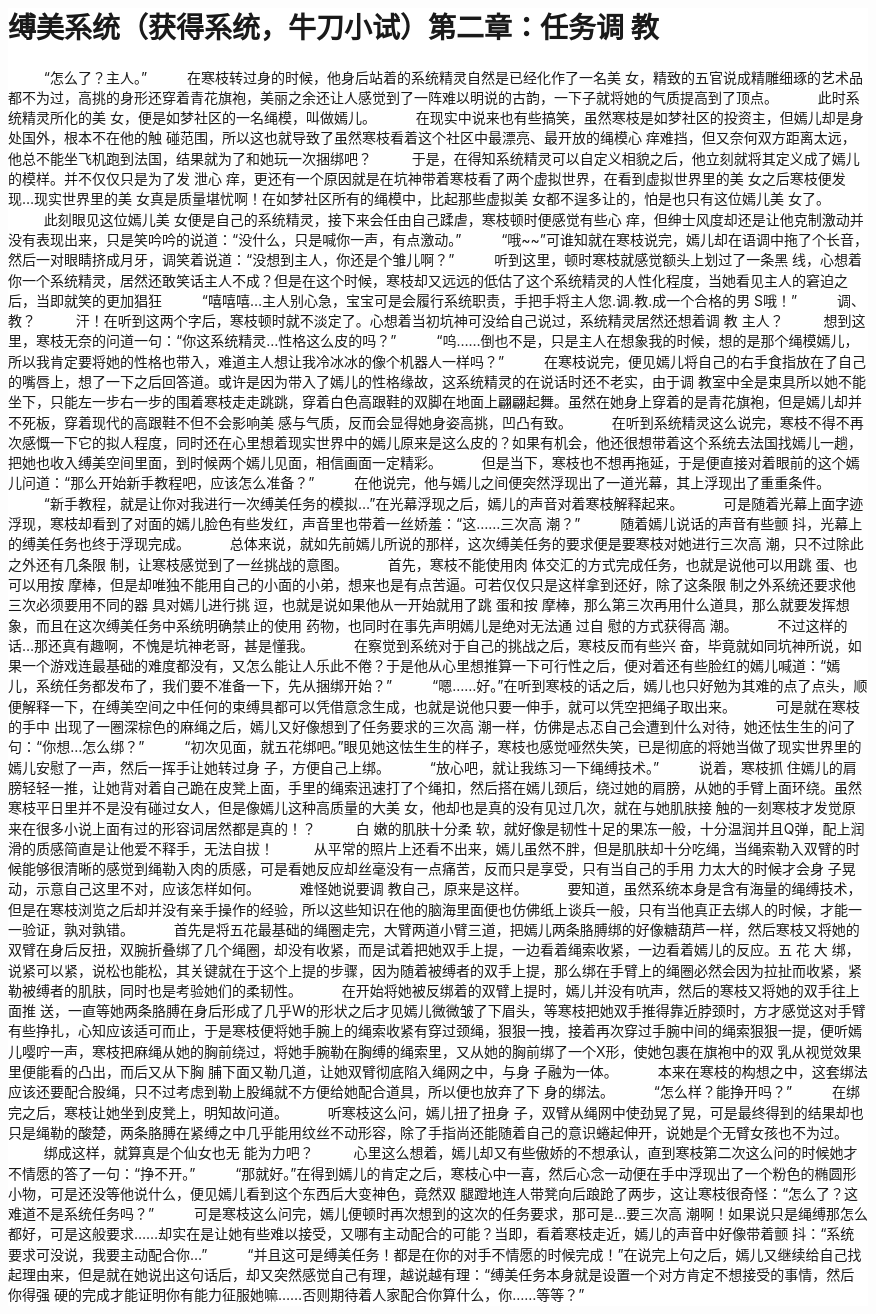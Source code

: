 # 缚美系统（获得系统，牛刀小试）第二章：任务调 教

　　  “怎么了？主人。”
　　  在寒枝转过身的时候，他身后站着的系统精灵自然是已经化作了一名美 女，精致的五官说成精雕细琢的艺术品都不为过，高挑的身形还穿着青花旗袍，美丽之余还让人感觉到了一阵难以明说的古韵，一下子就将她的气质提高到了顶点。
　　  此时系统精灵所化的美 女，便是如梦社区的一名绳模，叫做嫣儿。
　　  在现实中说来也有些搞笑，虽然寒枝是如梦社区的投资主，但嫣儿却是身处国外，根本不在他的触 碰范围，所以这也就导致了虽然寒枝看着这个社区中最漂亮、最开放的绳模心 痒难挡，但又奈何双方距离太远，他总不能坐飞机跑到法国，结果就为了和她玩一次捆绑吧？
　　  于是，在得知系统精灵可以自定义相貌之后，他立刻就将其定义成了嫣儿的模样。并不仅仅只是为了发 泄心 痒，更还有一个原因就是在坑神带着寒枝看了两个虚拟世界，在看到虚拟世界里的美 女之后寒枝便发现…现实世界里的美 女真是质量堪忧啊！在如梦社区所有的绳模中，比起那些虚拟美 女都不逞多让的，怕是也只有这位嫣儿美 女了。
　　  此刻眼见这位嫣儿美 女便是自己的系统精灵，接下来会任由自己蹂虐，寒枝顿时便感觉有些心 痒，但绅士风度却还是让他克制激动并没有表现出来，只是笑吟吟的说道：“没什么，只是喊你一声，有点激动。”
　　  “哦~~”可谁知就在寒枝说完，嫣儿却在语调中拖了个长音，然后一对眼睛挤成月牙，调笑着说道：“没想到主人，你还是个雏儿啊？”
　　  听到这里，顿时寒枝就感觉额头上划过了一条黑 线，心想着你一个系统精灵，居然还敢笑话主人不成？但是在这个时候，寒枝却又远远的低估了这个系统精灵的人性化程度，当她看见主人的窘迫之后，当即就笑的更加猖狂
　　  “嘻嘻嘻…主人别心急，宝宝可是会履行系统职责，手把手将主人您.调.教.成一个合格的男 S哦！”
　　  调、教？
　　  汗！在听到这两个字后，寒枝顿时就不淡定了。心想着当初坑神可没给自己说过，系统精灵居然还想着调 教 主人？
　　  想到这里，寒枝无奈的问道一句：“你这系统精灵…性格这么皮的吗？”
　　  “呜……倒也不是，只是主人在想象我的时候，想的是那个绳模嫣儿，所以我肯定要将她的性格也带入，难道主人想让我冷冰冰的像个机器人一样吗？”
　　  在寒枝说完，便见嫣儿将自己的右手食指放在了自己的嘴唇上，想了一下之后回答道。或许是因为带入了嫣儿的性格缘故，这系统精灵的在说话时还不老实，由于调 教室中全是束具所以她不能坐下，只能左一步右一步的围着寒枝走走跳跳，穿着白色高跟鞋的双脚在地面上翩翩起舞。虽然在她身上穿着的是青花旗袍，但是嫣儿却并不死板，穿着现代的高跟鞋不但不会影响美 感与气质，反而会显得她身姿高挑，凹凸有致。
　　  在听到系统精灵这么说完，寒枝不得不再次感慨一下它的拟人程度，同时还在心里想着现实世界中的嫣儿原来是这么皮的？如果有机会，他还很想带着这个系统去法国找嫣儿一趟，把她也收入缚美空间里面，到时候两个嫣儿见面，相信画面一定精彩。
　　  但是当下，寒枝也不想再拖延，于是便直接对着眼前的这个嫣儿问道：“那么开始新手教程吧，应该怎么准备？”
　　  在他说完，他与嫣儿之间便突然浮现出了一道光幕，其上浮现出了重重条件。
　　  “新手教程，就是让你对我进行一次缚美任务的模拟…”在光幕浮现之后，嫣儿的声音对着寒枝解释起来。
　　  可是随着光幕上面字迹浮现，寒枝却看到了对面的嫣儿脸色有些发红，声音里也带着一丝娇羞：“这……三次高 潮？”
　　  随着嫣儿说话的声音有些颤 抖，光幕上的缚美任务也终于浮现完成。
　　  总体来说，就如先前嫣儿所说的那样，这次缚美任务的要求便是要寒枝对她进行三次高 潮，只不过除此之外还有几条限 制，让寒枝感觉到了一丝挑战的意图。
　　  首先，寒枝不能使用肉 体交汇的方式完成任务，也就是说他可以用跳 蛋、也可以用按 摩棒，但是却唯独不能用自己的小面的小弟，想来也是有点苦逼。可若仅仅只是这样拿到还好，除了这条限 制之外系统还要求他三次必须要用不同的器 具对嫣儿进行挑 逗，也就是说如果他从一开始就用了跳 蛋和按 摩棒，那么第三次再用什么道具，那么就要发挥想象，而且在这次缚美任务中系统明确禁止的使用 药物，也同时在事先声明嫣儿是绝对无法通 过自 慰的方式获得高 潮。
　　  不过这样的话…那还真有趣啊，不愧是坑神老哥，甚是懂我。
　　  在察觉到系统对于自己的挑战之后，寒枝反而有些兴 奋，毕竟就如同坑神所说，如果一个游戏连最基础的难度都没有，又怎么能让人乐此不倦？于是他从心里想推算一下可行性之后，便对着还有些脸红的嫣儿喊道：“嫣儿，系统任务都发布了，我们要不准备一下，先从捆绑开始？”
　　  “嗯……好。”在听到寒枝的话之后，嫣儿也只好勉为其难的点了点头，顺便解释一下，在缚美空间之中任何的束缚具都可以凭借意念生成，也就是说他只要一伸手，就可以凭空把绳子取出来。
　　  可是就在寒枝的手中 出现了一圈深棕色的麻绳之后，嫣儿又好像想到了任务要求的三次高 潮一样，仿佛是忐忑自己会遭到什么对待，她还怯生生的问了句：“你想…怎么绑？”
　　  “初次见面，就五花绑吧。”眼见她这怯生生的样子，寒枝也感觉哑然失笑，已是彻底的将她当做了现实世界里的嫣儿安慰了一声，然后一挥手让她转过身 子，方便自己上绑。
　　  “放心吧，就让我练习一下绳缚技术。”
　　  说着，寒枝抓 住嫣儿的肩膀轻轻一推，让她背对着自己跪在皮凳上面，手里的绳索迅速打了个绳扣，然后搭在嫣儿颈后，绕过她的肩膀，从她的手臂上面环绕。虽然寒枝平日里并不是没有碰过女人，但是像嫣儿这种高质量的大美 女，他却也是真的没有见过几次，就在与她肌肤接 触的一刻寒枝才发觉原来在很多小说上面有过的形容词居然都是真的！？
　　  白 嫩的肌肤十分柔 软，就好像是韧性十足的果冻一般，十分温润并且Q弹，配上润 滑的质感简直是让他爱不释手，无法自拔！
　　  从平常的照片上还看不出来，嫣儿虽然不胖，但是肌肤却十分吃绳，当绳索勒入双臂的时候能够很清晰的感觉到绳勒入肉的质感，可是看她反应却丝毫没有一点痛苦，反而只是享受，只有当自己的手用 力太大的时候才会身 子晃动，示意自己这里不对，应该怎样如何。
　　  难怪她说要调 教自己，原来是这样。
　　  要知道，虽然系统本身是含有海量的绳缚技术，但是在寒枝浏览之后却并没有亲手操作的经验，所以这些知识在他的脑海里面便也仿佛纸上谈兵一般，只有当他真正去绑人的时候，才能一一验证，孰对孰错。
　　  首先是将五花最基础的绳圈走完，大臂两道小臂三道，把嫣儿两条胳膊绑的好像糖葫芦一样，然后寒枝又将她的双臂在身后反扭，双腕折叠绑了几个绳圈，却没有收紧，而是试着把她双手上提，一边看着绳索收紧，一边看着嫣儿的反应。五 花 大 绑，说紧可以紧，说松也能松，其关键就在于这个上提的步骤，因为随着被缚者的双手上提，那么绑在手臂上的绳圈必然会因为拉扯而收紧，紧勒被缚者的肌肤，同时也是考验她们的柔韧性。
　　  在开始将她被反绑着的双臂上提时，嫣儿并没有吭声，然后的寒枝又将她的双手往上面推 送，一直等她两条胳膊在身后形成了几乎W的形状之后才见嫣儿微微皱了下眉头，等寒枝把她双手推得靠近脖颈时，方才感觉这对手臂有些挣扎，心知应该适可而止，于是寒枝便将她手腕上的绳索收紧有穿过颈绳，狠狠一拽，接着再次穿过手腕中间的绳索狠狠一提，便听嫣儿嘤咛一声，寒枝把麻绳从她的胸前绕过，将她手腕勒在胸缚的绳索里，又从她的胸前绑了一个X形，使她包裹在旗袍中的双 乳从视觉效果里便能看的凸出，而后又从下胸 脯下面又勒几道，让她双臂彻底陷入绳网之中，与身 子融为一体。
　　  本来在寒枝的构想之中，这套绑法应该还要配合股绳，只不过考虑到勒上股绳就不方便给她配合道具，所以便也放弃了下 身的绑法。
　　  “怎么样？能挣开吗？”
　　  在绑完之后，寒枝让她坐到皮凳上，明知故问道。
　　  听寒枝这么问，嫣儿扭了扭身 子，双臂从绳网中使劲晃了晃，可是最终得到的结果却也只是绳勒的酸楚，两条胳膊在紧缚之中几乎能用纹丝不动形容，除了手指尚还能随着自己的意识蜷起伸开，说她是个无臂女孩也不为过。
　　  绑成这样，就算真是个仙女也无 能为力吧？
　　  心里这么想着，嫣儿却又有些傲娇的不想承认，直到寒枝第二次这么问的时候她才不情愿的答了一句：“挣不开。”
　　  “那就好。”在得到嫣儿的肯定之后，寒枝心中一喜，然后心念一动便在手中浮现出了一个粉色的椭圆形小物，可是还没等他说什么，便见嫣儿看到这个东西后大变神色，竟然双 腿蹬地连人带凳向后踉跄了两步，这让寒枝很奇怪：“怎么了？这难道不是系统任务吗？”
　　  可是寒枝这么问完，嫣儿便顿时再次想到的这次的任务要求，那可是…要三次高 潮啊！如果说只是绳缚那怎么都好，可是这般要求……却实在是让她有些难以接受，又哪有主动配合的可能？当即，看着寒枝走近，嫣儿的声音中好像带着颤 抖：“系统要求可没说，我要主动配合你…”
　　  “并且这可是缚美任务！都是在你的对手不情愿的时候完成！”在说完上句之后，嫣儿又继续给自己找起理由来，但是就在她说出这句话后，却又突然感觉自己有理，越说越有理：“缚美任务本身就是设置一个对方肯定不想接受的事情，然后你得强 硬的完成才能证明你有能力征服她嘛……否则期待着人家配合你算什么，你……等等？”